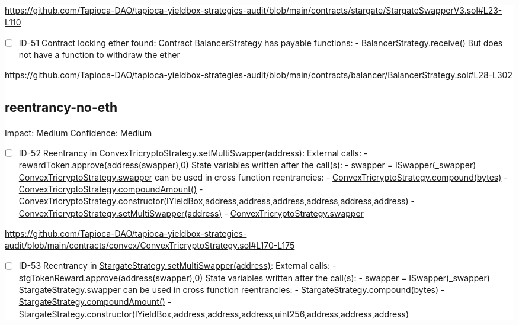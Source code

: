 https://github.com/Tapioca-DAO/tapioca-yieldbox-strategies-audit/blob/main/contracts/stargate/StargateSwapperV3.sol#L23-L110


 - [ ] ID-51
Contract locking ether found:
        Contract [BalancerStrategy](https://github.com/Tapioca-DAO/tapioca-yieldbox-strategies-audit/blob/main/contracts/balancer/BalancerStrategy.sol#L28-L302) has payable functions:
         - [BalancerStrategy.receive()](https://github.com/Tapioca-DAO/tapioca-yieldbox-strategies-audit/blob/main/contracts/balancer/BalancerStrategy.sol#L301)
        But does not have a function to withdraw the ether

https://github.com/Tapioca-DAO/tapioca-yieldbox-strategies-audit/blob/main/contracts/balancer/BalancerStrategy.sol#L28-L302


## reentrancy-no-eth
Impact: Medium
Confidence: Medium
 - [ ] ID-52
Reentrancy in [ConvexTricryptoStrategy.setMultiSwapper(address)](https://github.com/Tapioca-DAO/tapioca-yieldbox-strategies-audit/blob/main/contracts/convex/ConvexTricryptoStrategy.sol#L170-L175):
        External calls:
        - [rewardToken.approve(address(swapper),0)](https://github.com/Tapioca-DAO/tapioca-yieldbox-strategies-audit/blob/main/contracts/convex/ConvexTricryptoStrategy.sol#L172)
        State variables written after the call(s):
        - [swapper = ISwapper(_swapper)](https://github.com/Tapioca-DAO/tapioca-yieldbox-strategies-audit/blob/main/contracts/convex/ConvexTricryptoStrategy.sol#L173)
        [ConvexTricryptoStrategy.swapper](https://github.com/Tapioca-DAO/tapioca-yieldbox-strategies-audit/blob/main/contracts/convex/ConvexTricryptoStrategy.sol#L42) can be used in cross function reentrancies:
        - [ConvexTricryptoStrategy.compound(bytes)](https://github.com/Tapioca-DAO/tapioca-yieldbox-strategies-audit/blob/main/contracts/convex/ConvexTricryptoStrategy.sol#L189-L215)
        - [ConvexTricryptoStrategy.compoundAmount()](https://github.com/Tapioca-DAO/tapioca-yieldbox-strategies-audit/blob/main/contracts/convex/ConvexTricryptoStrategy.sol#L130-L145)
        - [ConvexTricryptoStrategy.constructor(IYieldBox,address,address,address,address,address,address)](https://github.com/Tapioca-DAO/tapioca-yieldbox-strategies-audit/blob/main/contracts/convex/ConvexTricryptoStrategy.sol#L84-L109)
        - [ConvexTricryptoStrategy.setMultiSwapper(address)](https://github.com/Tapioca-DAO/tapioca-yieldbox-strategies-audit/blob/main/contracts/convex/ConvexTricryptoStrategy.sol#L170-L175)
        - [ConvexTricryptoStrategy.swapper](https://github.com/Tapioca-DAO/tapioca-yieldbox-strategies-audit/blob/main/contracts/convex/ConvexTricryptoStrategy.sol#L42)

https://github.com/Tapioca-DAO/tapioca-yieldbox-strategies-audit/blob/main/contracts/convex/ConvexTricryptoStrategy.sol#L170-L175


 - [ ] ID-53
Reentrancy in [StargateStrategy.setMultiSwapper(address)](https://github.com/Tapioca-DAO/tapioca-yieldbox-strategies-audit/blob/main/contracts/stargate/StargateStrategy.sol#L149-L154):
        External calls:
        - [stgTokenReward.approve(address(swapper),0)](https://github.com/Tapioca-DAO/tapioca-yieldbox-strategies-audit/blob/main/contracts/stargate/StargateStrategy.sol#L151)
        State variables written after the call(s):
        - [swapper = ISwapper(_swapper)](https://github.com/Tapioca-DAO/tapioca-yieldbox-strategies-audit/blob/main/contracts/stargate/StargateStrategy.sol#L152)
        [StargateStrategy.swapper](https://github.com/Tapioca-DAO/tapioca-yieldbox-strategies-audit/blob/main/contracts/stargate/StargateStrategy.sol#L42) can be used in cross function reentrancies:
        - [StargateStrategy.compound(bytes)](https://github.com/Tapioca-DAO/tapioca-yieldbox-strategies-audit/blob/main/contracts/stargate/StargateStrategy.sol#L159-L190)
        - [StargateStrategy.compoundAmount()](https://github.com/Tapioca-DAO/tapioca-yieldbox-strategies-audit/blob/main/contracts/stargate/StargateStrategy.sol#L116-L135)
        - [StargateStrategy.constructor(IYieldBox,address,address,address,uint256,address,address,address)](https://github.com/Tapioca-DAO/tapioca-yieldbox-strategies-audit/blob/main/contracts/stargate/StargateStrategy.sol#L67-L95)